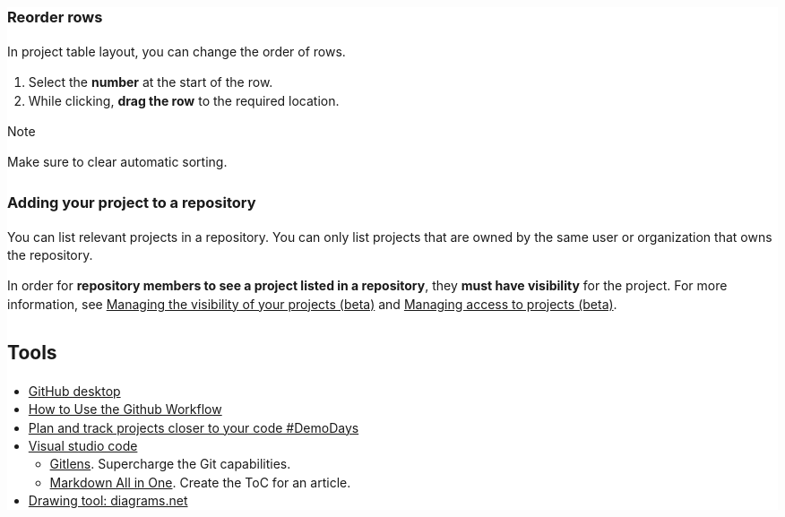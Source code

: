 ### Reorder rows

In project table layout, you can change the order of rows.

1. Select the **number** at the start of the row.
1. While clicking, **drag the row** to the required location.

> [!NOTE]
> Make sure to clear automatic sorting.

### Adding your project to a repository

You can list relevant projects in a repository. You can only list projects that are owned by the same user or organization that owns the repository.

In order for **repository members to see a project listed in a repository**, they **must have visibility** for the project. For more information, see [Managing the visibility of your projects (beta)](https://docs.github.com/en/issues/trying-out-the-new-projects-experience/managing-the-visibility-of-your-projects) and [Managing access to projects (beta)](https://docs.github.com/en/issues/trying-out-the-new-projects-experience/managing-access-to-projects).

## Tools

- [GitHub desktop](https://desktop.github.com/ "Cntrl+Left Click to open in a new tab")
- [How to Use the Github Workflow ](https://www.youtube.com/watch?v=8UguQzmswC4)
-  [Plan and track projects closer to your code #DemoDays](https://www.youtube.com/watch?v=SI1ra-XHWHM) 
- [Visual studio code](https://code.visualstudio.com/)
  - [Gitlens](https://marketplace.visualstudio.com/items?itemName=eamodio.gitlens). Supercharge the Git capabilities. 
  - [Markdown All in One](https://marketplace.visualstudio.com/items?itemName=yzhang.markdown-all-in-one). Create the ToC for an article.
- [Drawing tool: diagrams.net](https://www.diagrams.net/)

  
